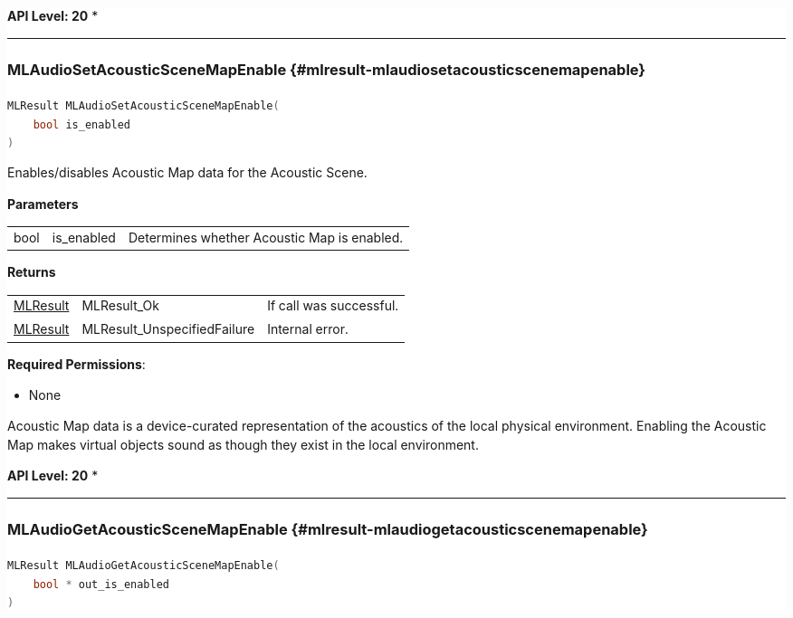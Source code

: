 


**API Level:
 20**
  * 




-----------

### MLAudioSetAcousticSceneMapEnable {#mlresult-mlaudiosetacousticscenemapenable}

```cpp
MLResult MLAudioSetAcousticSceneMapEnable(
    bool is_enabled
)
```

Enables/disables Acoustic Map data for the Acoustic Scene. 

**Parameters**

|  |   |   |
|--|--|--|
| bool |is_enabled|Determines whether Acoustic Map is enabled.|

**Returns**

|  |   |   |
|--|--|--|
| [MLResult](/api-ref/api/Modules/group___platform/group___platform.md#int32-t-mlresult) |MLResult_Ok|If call was successful. |
| [MLResult](/api-ref/api/Modules/group___platform/group___platform.md#int32-t-mlresult) |MLResult_UnspecifiedFailure|Internal error.|
**Required Permissions**:

  * None 


Acoustic Map data is a device-curated representation of the acoustics of the local physical environment. Enabling the Acoustic Map makes virtual objects sound as though they exist in the local environment.




**API Level:
 20**
  * 




-----------

### MLAudioGetAcousticSceneMapEnable {#mlresult-mlaudiogetacousticscenemapenable}

```cpp
MLResult MLAudioGetAcousticSceneMapEnable(
    bool * out_is_enabled
)
```
